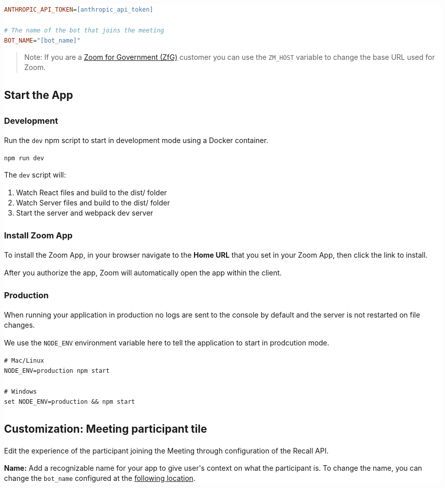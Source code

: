 ```ini
ANTHROPIC_API_TOKEN=[anthropic_api_token]

# The name of the bot that joins the meeting
BOT_NAME="[bot_name]"
```

> Note: If you are a [Zoom for Government (ZfG)](https://www.zoomgov.com/) customer you can use the `ZM_HOST` variable to change
the base URL used for Zoom.

## Start the App

### Development

Run the `dev` npm script to start in development mode using a Docker container.

```shell
npm run dev
```

The `dev` script will:

1. Watch React files and build to the dist/ folder
2. Watch Server files and build to the dist/ folder
3. Start the server and webpack dev server

### Install Zoom App

To install the Zoom App, in your browser navigate to the **Home URL** that you set in your Zoom App, then click the link to install.

After you authorize the app, Zoom will automatically open the app within the client.

### Production

When running your application in production no logs are sent to the console by default and the server is not restarted
on file changes.

We use the `NODE_ENV` environment variable here to tell the application to start in prodcution mode.

```shell
# Mac/Linux
NODE_ENV=production npm start

# Windows
set NODE_ENV=production && npm start
```

## Customization: Meeting participant tile

Edit the experience of the participant joining the Meeting through configuration of the Recall API. 

**Name:** Add a recognizable name for your app to give user's context on what the participant is. To change the name, you can change the `bot_name` configured at the [following location](https://github.com/zoom/meetingbot-recall-sample/blob/d6e3920878206b435ed37eb7c95c43e70b404bba/server/routes/api.js#L60).
